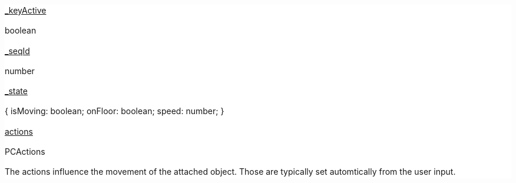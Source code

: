 </td></tr>
<tr><td>

[\_keyActive](/reference/defaultcontrolswrapper/_keyactive.md)


</td><td>


</td><td>

boolean


</td><td>


</td></tr>
<tr><td>

[\_seqId](/reference/defaultcontrolswrapper/_seqid.md)


</td><td>


</td><td>

number


</td><td>


</td></tr>
<tr><td>

[\_state](/reference/defaultcontrolswrapper/_state.md)


</td><td>


</td><td>

{ isMoving: boolean; onFloor: boolean; speed: number; }


</td><td>


</td></tr>
<tr><td>

[actions](/reference/defaultcontrolswrapper/actions.md)


</td><td>


</td><td>

PCActions


</td><td>

The actions influence the movement of the attached object. Those are typically set automtically from the user input.
